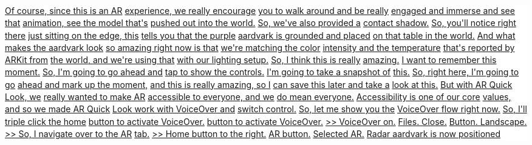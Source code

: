 [Of course, since this is an AR](https://developer.apple.com/videos/wwdc2018/videos/play/wwdc2018/603/?time=401) [experience, we really encourage](https://developer.apple.com/videos/wwdc2018/videos/play/wwdc2018/603/?time=402) [you to walk around and be really](https://developer.apple.com/videos/wwdc2018/videos/play/wwdc2018/603/?time=403) [engaged and immerse and see that](https://developer.apple.com/videos/wwdc2018/videos/play/wwdc2018/603/?time=407) [animation, see the model that's](https://developer.apple.com/videos/wwdc2018/videos/play/wwdc2018/603/?time=409) [pushed out into the world.](https://developer.apple.com/videos/wwdc2018/videos/play/wwdc2018/603/?time=411) [So, we've also provided a](https://developer.apple.com/videos/wwdc2018/videos/play/wwdc2018/603/?time=415) [contact shadow.](https://developer.apple.com/videos/wwdc2018/videos/play/wwdc2018/603/?time=417) [So, you'll notice right there](https://developer.apple.com/videos/wwdc2018/videos/play/wwdc2018/603/?time=418) [just sitting on the edge, this](https://developer.apple.com/videos/wwdc2018/videos/play/wwdc2018/603/?time=420) [tells you that the purple](https://developer.apple.com/videos/wwdc2018/videos/play/wwdc2018/603/?time=421) [aardvark is grounded and placed](https://developer.apple.com/videos/wwdc2018/videos/play/wwdc2018/603/?time=423) [on that table in the world.](https://developer.apple.com/videos/wwdc2018/videos/play/wwdc2018/603/?time=424) [And what makes the aardvark look](https://developer.apple.com/videos/wwdc2018/videos/play/wwdc2018/603/?time=427) [so amazing right now is that](https://developer.apple.com/videos/wwdc2018/videos/play/wwdc2018/603/?time=428) [we're matching the color](https://developer.apple.com/videos/wwdc2018/videos/play/wwdc2018/603/?time=430) [intensity and the temperature](https://developer.apple.com/videos/wwdc2018/videos/play/wwdc2018/603/?time=430) [that's reported by ARKit from](https://developer.apple.com/videos/wwdc2018/videos/play/wwdc2018/603/?time=432) [the world, and we're using that](https://developer.apple.com/videos/wwdc2018/videos/play/wwdc2018/603/?time=433) [with our lighting setup.](https://developer.apple.com/videos/wwdc2018/videos/play/wwdc2018/603/?time=435) [So, I think this is really](https://developer.apple.com/videos/wwdc2018/videos/play/wwdc2018/603/?time=437) [amazing.](https://developer.apple.com/videos/wwdc2018/videos/play/wwdc2018/603/?time=439) [I want to remember this moment.](https://developer.apple.com/videos/wwdc2018/videos/play/wwdc2018/603/?time=439) [So, I'm going to go ahead and](https://developer.apple.com/videos/wwdc2018/videos/play/wwdc2018/603/?time=441) [tap to show the controls.](https://developer.apple.com/videos/wwdc2018/videos/play/wwdc2018/603/?time=442) [I'm going to take a snapshot of](https://developer.apple.com/videos/wwdc2018/videos/play/wwdc2018/603/?time=443) [this.](https://developer.apple.com/videos/wwdc2018/videos/play/wwdc2018/603/?time=445) [So, right here, I'm going to go](https://developer.apple.com/videos/wwdc2018/videos/play/wwdc2018/603/?time=448) [ahead and mark up the moment,](https://developer.apple.com/videos/wwdc2018/videos/play/wwdc2018/603/?time=449) [and this is really amazing, so I](https://developer.apple.com/videos/wwdc2018/videos/play/wwdc2018/603/?time=455) [can save this later and take a](https://developer.apple.com/videos/wwdc2018/videos/play/wwdc2018/603/?time=457) [look at this.](https://developer.apple.com/videos/wwdc2018/videos/play/wwdc2018/603/?time=458) [But with AR Quick Look, we](https://developer.apple.com/videos/wwdc2018/videos/play/wwdc2018/603/?time=462) [really wanted to make AR](https://developer.apple.com/videos/wwdc2018/videos/play/wwdc2018/603/?time=465) [accessible to everyone, and we](https://developer.apple.com/videos/wwdc2018/videos/play/wwdc2018/603/?time=466) [do mean everyone.](https://developer.apple.com/videos/wwdc2018/videos/play/wwdc2018/603/?time=468) [Accessibility is one of our core](https://developer.apple.com/videos/wwdc2018/videos/play/wwdc2018/603/?time=470) [values, and so we made AR Quick](https://developer.apple.com/videos/wwdc2018/videos/play/wwdc2018/603/?time=471) [Look work with VoiceOver and](https://developer.apple.com/videos/wwdc2018/videos/play/wwdc2018/603/?time=473) [switch control.](https://developer.apple.com/videos/wwdc2018/videos/play/wwdc2018/603/?time=475) [So, let me show you the](https://developer.apple.com/videos/wwdc2018/videos/play/wwdc2018/603/?time=476) [VoiceOver flow right now.](https://developer.apple.com/videos/wwdc2018/videos/play/wwdc2018/603/?time=476) [So, I'll triple click the home](https://developer.apple.com/videos/wwdc2018/videos/play/wwdc2018/603/?time=478) [button to activate VoiceOver.](https://developer.apple.com/videos/wwdc2018/videos/play/wwdc2018/603/?time=479) [button to activate VoiceOver.](https://developer.apple.com/videos/wwdc2018/videos/play/wwdc2018/603/?time=479) [&gt;&gt; VoiceOver on.](https://developer.apple.com/videos/wwdc2018/videos/play/wwdc2018/603/?time=482) [Files. Close.](https://developer.apple.com/videos/wwdc2018/videos/play/wwdc2018/603/?time=483) [Button. Landscape.](https://developer.apple.com/videos/wwdc2018/videos/play/wwdc2018/603/?time=485) [&gt;&gt; So, I navigate over to the AR](https://developer.apple.com/videos/wwdc2018/videos/play/wwdc2018/603/?time=486) [tab.](https://developer.apple.com/videos/wwdc2018/videos/play/wwdc2018/603/?time=487) [&gt;&gt; Home button to the right.](https://developer.apple.com/videos/wwdc2018/videos/play/wwdc2018/603/?time=488) [AR button.](https://developer.apple.com/videos/wwdc2018/videos/play/wwdc2018/603/?time=490) [Selected AR.](https://developer.apple.com/videos/wwdc2018/videos/play/wwdc2018/603/?time=493) [Radar aardvark is now positioned](https://developer.apple.com/videos/wwdc2018/videos/play/wwdc2018/603/?time=494)